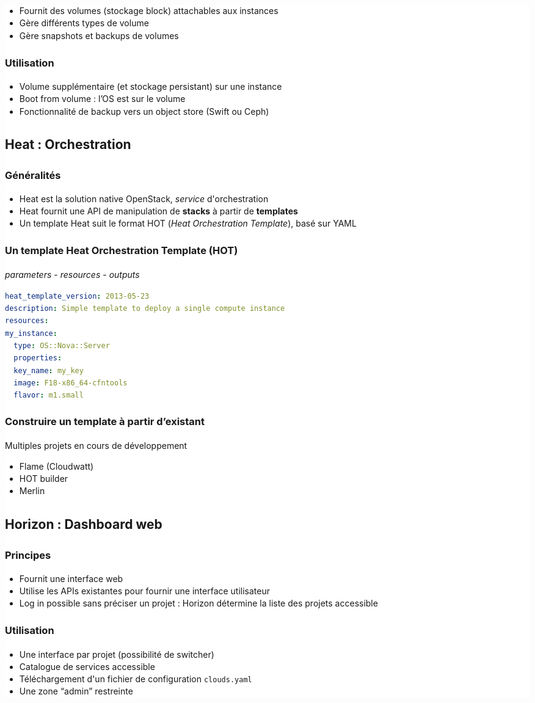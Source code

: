- Fournit des volumes (stockage block) attachables aux instances
- Gère différents types de volume
- Gère snapshots et backups de volumes

### Utilisation

- Volume supplémentaire (et stockage persistant) sur une instance
- Boot from volume : l’OS est sur le volume
- Fonctionnalité de backup vers un object store (Swift ou Ceph)

## Heat : Orchestration

### Généralités

- Heat est la solution native OpenStack, *service* d'orchestration
- Heat fournit une API de manipulation de **stacks** à partir de **templates**
- Un template Heat suit le format HOT (*Heat Orchestration Template*), basé sur YAML

### Un template Heat Orchestration Template (HOT)

*parameters* - *resources* - *outputs*

```yaml
heat_template_version: 2013-05-23
description: Simple template to deploy a single compute instance
resources:
my_instance:
  type: OS::Nova::Server
  properties:
  key_name: my_key
  image: F18-x86_64-cfntools
  flavor: m1.small
```

### Construire un template à partir d’existant

Multiples projets en cours de développement

- Flame (Cloudwatt)
- HOT builder
- Merlin

## Horizon : Dashboard web

### Principes

- Fournit une interface web
- Utilise les APIs existantes pour fournir une interface utilisateur
- Log in possible sans préciser un projet : Horizon détermine la liste des projets accessible

### Utilisation

- Une interface par projet (possibilité de switcher)
- Catalogue de services accessible
- Téléchargement d'un fichier de configuration `clouds.yaml`
- Une zone “admin” restreinte

